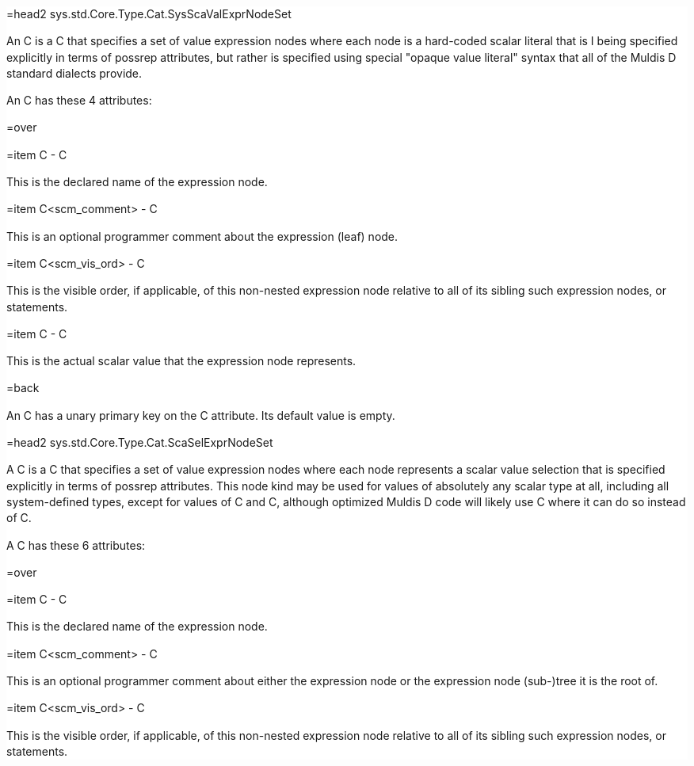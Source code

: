 =head2 sys.std.Core.Type.Cat.SysScaValExprNodeSet

An C<SysScaValExprNodeSet> is a C<DHRelation> that specifies a set of value
expression nodes where each node is a hard-coded scalar literal that is
I<not> being specified explicitly in terms of possrep attributes, but
rather is specified using special "opaque value literal" syntax that all
of the Muldis D standard dialects provide.

An C<SysScaValExprNodeSet> has these 4 attributes:

=over

=item C<name> - C<Name>

This is the declared name of the expression node.

=item C<scm_comment> - C<Comment>

This is an optional programmer comment about the expression (leaf) node.

=item C<scm_vis_ord> - C<NNInt>

This is the visible order, if applicable, of this non-nested expression
node relative to all of its sibling such expression nodes, or statements.

=item C<value> - C<SysScalar>

This is the actual scalar value that the expression node represents.

=back

An C<SysScaValExprNodeSet> has a unary primary key on the C<name>
attribute.  Its default value is empty.

=head2 sys.std.Core.Type.Cat.ScaSelExprNodeSet

A C<ScaSelExprNodeSet> is a C<DHRelation> that specifies a set of value
expression nodes where each node represents a scalar value
selection that is specified explicitly in terms of possrep attributes.
This node kind may be used for values of absolutely any scalar type at all,
including all system-defined types, except for values of C<Int>
and C<String>, although
optimized Muldis D code will likely use C<SysScaValExprNodeSet> where it
can do so instead of C<ScaSelExprNodeSet>.

A C<ScaSelExprNodeSet> has these 6 attributes:

=over

=item C<name> - C<Name>

This is the declared name of the expression node.

=item C<scm_comment> - C<Comment>

This is an optional programmer comment about either the expression node or
the expression node (sub-)tree it is the root of.

=item C<scm_vis_ord> - C<NNInt>

This is the visible order, if applicable, of this non-nested expression
node relative to all of its sibling such expression nodes, or statements.
